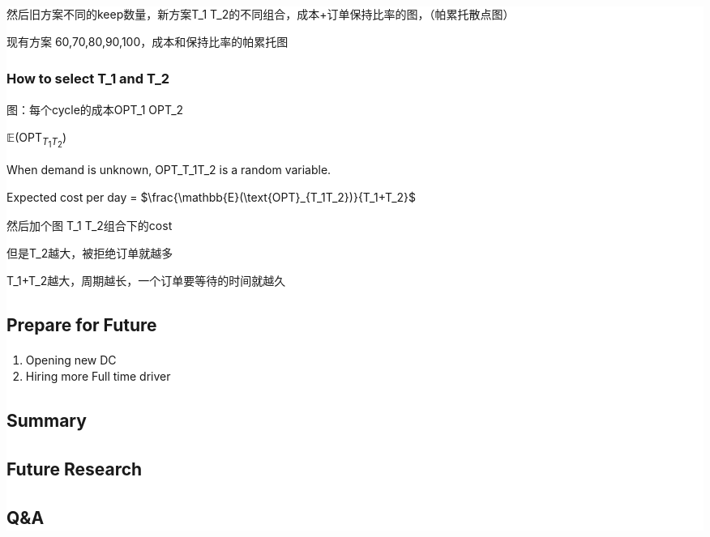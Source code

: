 

然后旧方案不同的keep数量，新方案T_1 T_2的不同组合，成本+订单保持比率的图，（帕累托散点图）



现有方案 60,70,80,90,100，成本和保持比率的帕累托图





### How to select T_1 and T_2

图：每个cycle的成本OPT_1 OPT_2

$\mathbb{E}(\text{OPT}_{T_1T_2})$

When demand is unknown, OPT_T_1T_2 is a random variable. 

Expected cost per day = $\frac{\mathbb{E}(\text{OPT}_{T_1T_2})}{T_1+T_2}$

然后加个图 T_1 T_2组合下的cost

但是T_2越大，被拒绝订单就越多

T_1+T_2越大，周期越长，一个订单要等待的时间就越久



## Prepare for Future

1. Opening new DC
2. Hiring more Full time driver



## Summary



## Future Research

## Q&A

